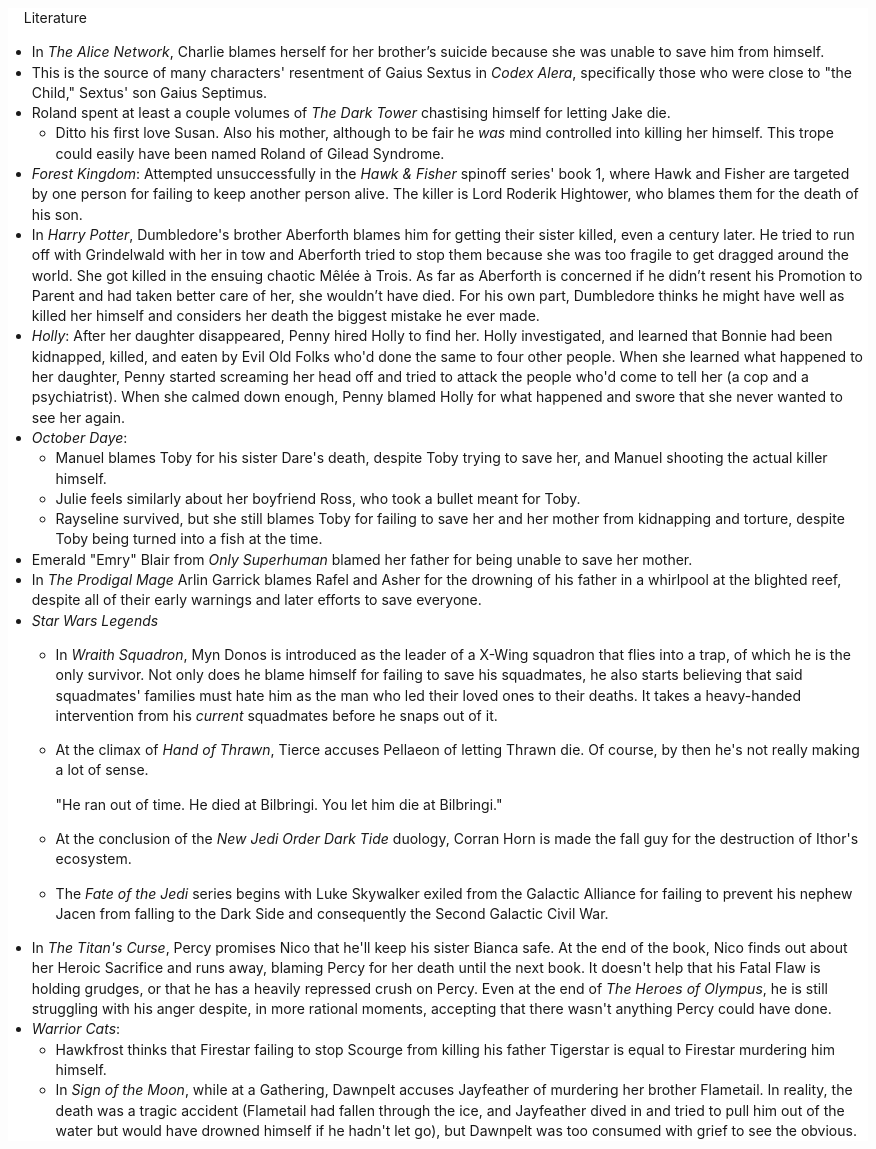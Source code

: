     Literature 

-   In _The Alice Network_, Charlie blames herself for her brother’s suicide because she was unable to save him from himself.
-   This is the source of many characters' resentment of Gaius Sextus in _Codex Alera_, specifically those who were close to "the Child," Sextus' son Gaius Septimus.
-   Roland spent at least a couple volumes of _The Dark Tower_ chastising himself for letting Jake die.
    -   Ditto his first love Susan. Also his mother, although to be fair he _was_ mind controlled into killing her himself. This trope could easily have been named Roland of Gilead Syndrome.
-   _Forest Kingdom_: Attempted unsuccessfully in the _Hawk & Fisher_ spinoff series' book 1, where Hawk and Fisher are targeted by one person for failing to keep another person alive. The killer is Lord Roderik Hightower, who blames them for the death of his son.
-   In _Harry Potter_, Dumbledore's brother Aberforth blames him for getting their sister killed, even a century later. He tried to run off with Grindelwald with her in tow and Aberforth tried to stop them because she was too fragile to get dragged around the world. She got killed in the ensuing chaotic Mêlée à Trois. As far as Aberforth is concerned if he didn’t resent his Promotion to Parent and had taken better care of her, she wouldn’t have died. For his own part, Dumbledore thinks he might have well as killed her himself and considers her death the biggest mistake he ever made.
-   _Holly_: After her daughter disappeared, Penny hired Holly to find her. Holly investigated, and learned that Bonnie had been kidnapped, killed, and eaten by Evil Old Folks who'd done the same to four other people. When she learned what happened to her daughter, Penny started screaming her head off and tried to attack the people who'd come to tell her (a cop and a psychiatrist). When she calmed down enough, Penny blamed Holly for what happened and swore that she never wanted to see her again.
-   _October Daye_:
    -   Manuel blames Toby for his sister Dare's death, despite Toby trying to save her, and Manuel shooting the actual killer himself.
    -   Julie feels similarly about her boyfriend Ross, who took a bullet meant for Toby.
    -   Rayseline survived, but she still blames Toby for failing to save her and her mother from kidnapping and torture, despite Toby being turned into a fish at the time.
-   Emerald "Emry" Blair from _Only Superhuman_ blamed her father for being unable to save her mother.
-   In _The Prodigal Mage_ Arlin Garrick blames Rafel and Asher for the drowning of his father in a whirlpool at the blighted reef, despite all of their early warnings and later efforts to save everyone.
-   _Star Wars Legends_
    -   In _Wraith Squadron_, Myn Donos is introduced as the leader of a X-Wing squadron that flies into a trap, of which he is the only survivor. Not only does he blame himself for failing to save his squadmates, he also starts believing that said squadmates' families must hate him as the man who led their loved ones to their deaths. It takes a heavy-handed intervention from his _current_ squadmates before he snaps out of it.
    -   At the climax of _Hand of Thrawn_, Tierce accuses Pellaeon of letting Thrawn die. Of course, by then he's not really making a lot of sense.
        
        "He ran out of time. He died at Bilbringi. You let him die at Bilbringi."
        
    -   At the conclusion of the _New Jedi Order_ _Dark Tide_ duology, Corran Horn is made the fall guy for the destruction of Ithor's ecosystem.
    -   The _Fate of the Jedi_ series begins with Luke Skywalker exiled from the Galactic Alliance for failing to prevent his nephew Jacen from falling to the Dark Side and consequently the Second Galactic Civil War.
-   In _The Titan's Curse_, Percy promises Nico that he'll keep his sister Bianca safe. At the end of the book, Nico finds out about her Heroic Sacrifice and runs away, blaming Percy for her death until the next book. It doesn't help that his Fatal Flaw is holding grudges, or that he has a heavily repressed crush on Percy. Even at the end of _The Heroes of Olympus_, he is still struggling with his anger despite, in more rational moments, accepting that there wasn't anything Percy could have done.
-   _Warrior Cats_:
    -   Hawkfrost thinks that Firestar failing to stop Scourge from killing his father Tigerstar is equal to Firestar murdering him himself.
    -   In _Sign of the Moon_, while at a Gathering, Dawnpelt accuses Jayfeather of murdering her brother Flametail. In reality, the death was a tragic accident (Flametail had fallen through the ice, and Jayfeather dived in and tried to pull him out of the water but would have drowned himself if he hadn't let go), but Dawnpelt was too consumed with grief to see the obvious.